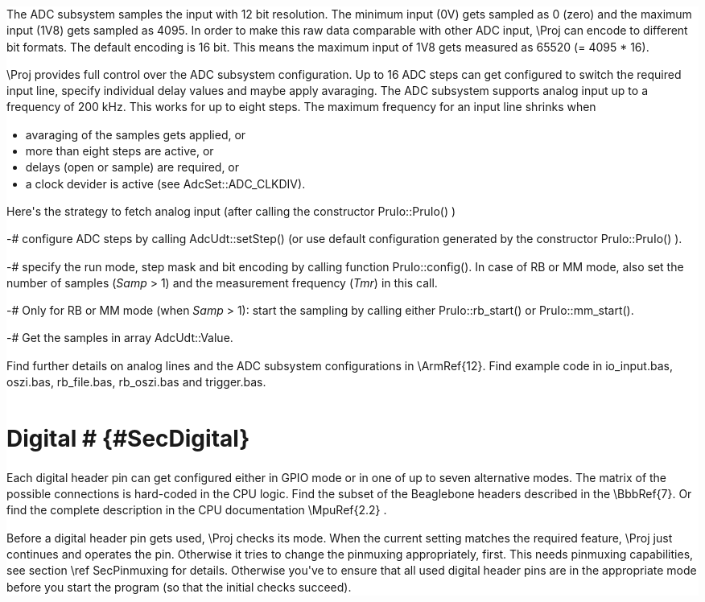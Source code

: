 The ADC subsystem samples the input with 12 bit resolution. The minimum
input (0V) gets sampled as 0 (zero) and the maximum input (1V8) gets
sampled as 4095. In order to make this raw data comparable with other
ADC input, \Proj can encode to different bit formats. The default
encoding is 16 bit. This means the maximum input of 1V8 gets measured
as 65520 (= 4095 * 16).

\Proj provides full control over the ADC subsystem configuration. Up to
16 ADC steps can get configured to switch the required input line,
specify individual delay values and maybe apply avaraging. The ADC
subsystem supports analog input up to a frequency of 200 kHz. This
works for up to eight steps. The maximum frequency for an input line
shrinks when

- avaraging of the samples gets applied, or
- more than eight steps are active, or
- delays (open or sample) are required, or
- a clock devider is active (see AdcSet::ADC_CLKDIV).

Here's the strategy to fetch analog input (after calling the
constructor PruIo::PruIo() )

-# configure ADC steps by calling AdcUdt::setStep() (or use default
   configuration generated by the constructor PruIo::PruIo() ).

-# specify the run mode, step mask and bit encoding by calling function
   PruIo::config(). In case of RB or MM mode, also set the number of
   samples (*Samp* > 1) and the measurement frequency (*Tmr*) in this
   call.

-# Only for RB or MM mode (when *Samp* > 1): start the sampling by
   calling either PruIo::rb_start() or PruIo::mm_start().

-# Get the samples in array AdcUdt::Value.

Find further details on analog lines and the ADC subsystem
configurations in \ArmRef{12}. Find example code in io_input.bas,
oszi.bas, rb_file.bas, rb_oszi.bas and trigger.bas.


# Digital # {#SecDigital}

Each digital header pin can get configured either in GPIO mode or in
one of up to seven alternative modes. The matrix of the possible
connections is hard-coded in the CPU logic. Find the subset of the
Beaglebone headers described in the \BbbRef{7}. Or find the complete
description in the CPU documentation \MpuRef{2.2} .

Before a digital header pin gets used, \Proj checks its mode. When the
current setting matches the required feature, \Proj just continues and
operates the pin. Otherwise it tries to change the pinmuxing
appropriately, first. This needs pinmuxing capabilities, see section
\ref SecPinmuxing for details. Otherwise you've to ensure that all used
digital header pins are in the appropriate mode before you start the
program (so that the initial checks succeed).
